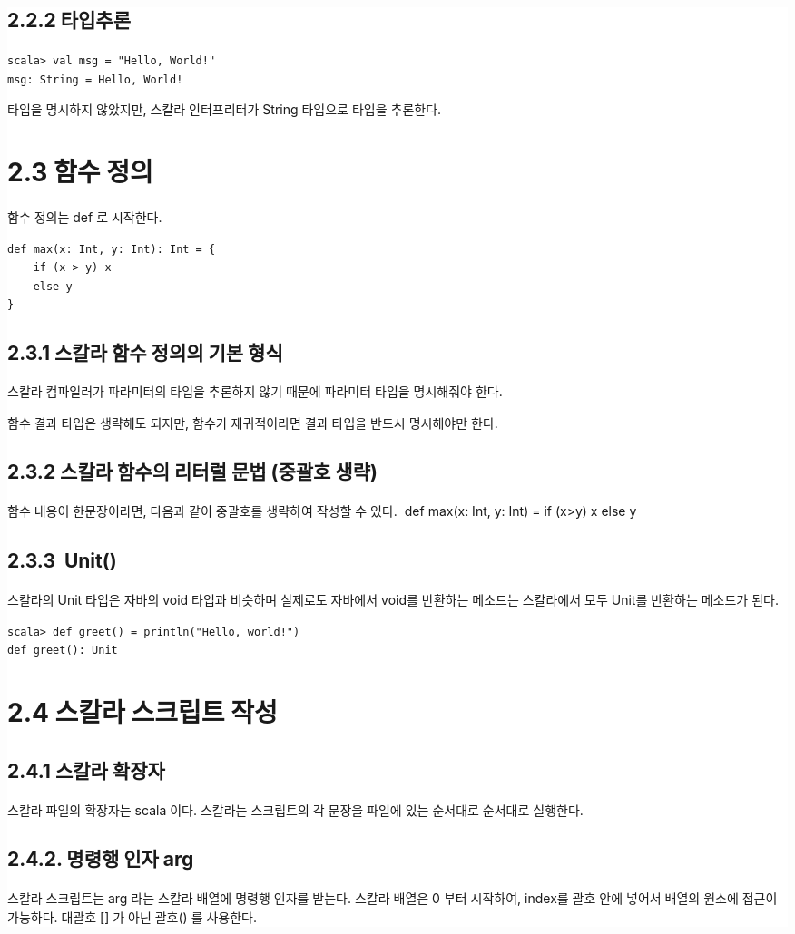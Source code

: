 

## 2.2.2 타입추론
```
scala> val msg = "Hello, World!"
msg: String = Hello, World!
```
타입을 명시하지 않았지만, 스칼라 인터프리터가 String 타입으로 타입을 추론한다.



# 2.3 함수 정의
함수 정의는 def 로 시작한다. 

```
def max(x: Int, y: Int): Int = {
    if (x > y) x
    else y
}
```

## 2.3.1 스칼라 함수 정의의 기본 형식

스칼라 컴파일러가 파라미터의 타입을 추론하지 않기 때문에 파라미터 타입을 명시해줘야 한다.

함수 결과 타입은 생략해도 되지만, 함수가 재귀적이라면 결과 타입을 반드시 명시해야만 한다.


## 2.3.2 스칼라 함수의 리터럴 문법 (중괄호 생략)
함수 내용이 한문장이라면, 다음과 같이 중괄호를 생략하여 작성할 수 있다. 
def max(x: Int, y: Int) = if (x>y) x else y

## 2.3.3  Unit()
스칼라의 Unit 타입은 자바의 void 타입과 비슷하며 실제로도 자바에서 void를 반환하는 메소드는 스칼라에서 모두 Unit를 반환하는 메소드가 된다.

```
scala> def greet() = println("Hello, world!")
def greet(): Unit
```


# 2.4 스칼라 스크립트 작성
## 2.4.1 스칼라 확장자
스칼라 파일의 확장자는 scala 이다.
스칼라는 스크립트의 각 문장을 파일에 있는 순서대로 순서대로 실행한다. 


## 2.4.2. 명령행 인자 arg
스칼라 스크립트는 arg 라는 스칼라 배열에 명령행 인자를 받는다.
스칼라 배열은 0 부터 시작하여, index를 괄호 안에 넣어서 배열의 원소에 접근이 가능하다. 대괄호 [] 가 아닌 괄호() 를 사용한다. 
